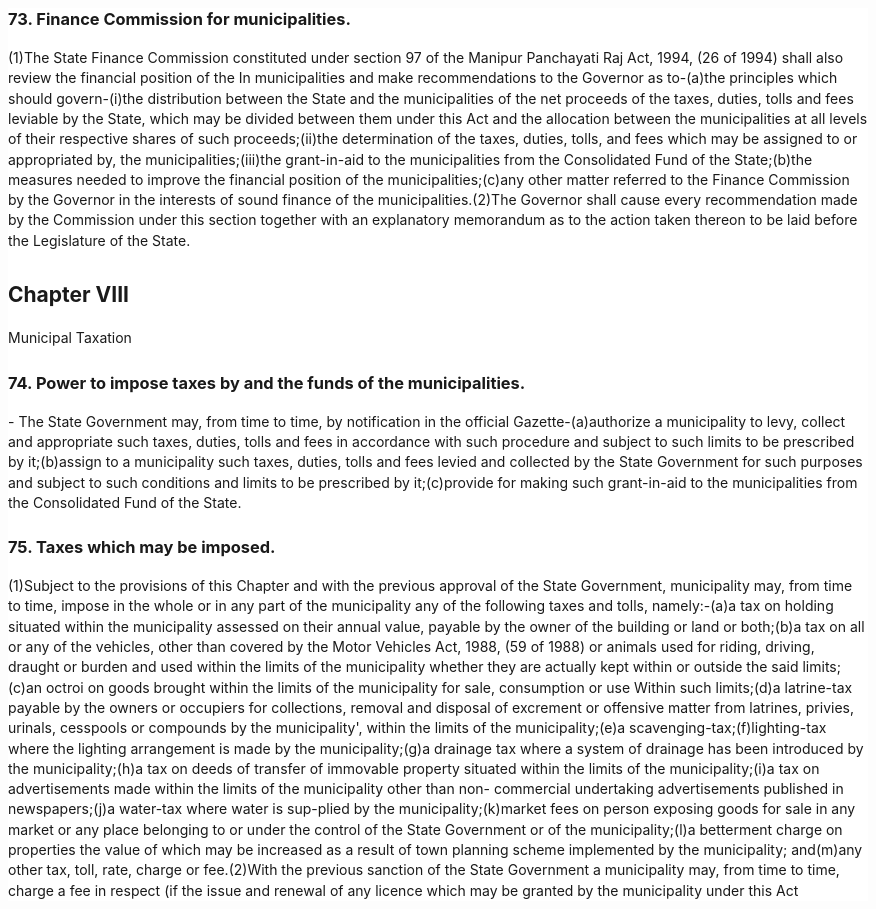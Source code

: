 ### 73. Finance Commission for municipalities.

(1)The State Finance Commission constituted under section 97 of the Manipur
Panchayati Raj Act, 1994, (26 of 1994) shall also review the financial
position of the In municipalities and make recommendations to the Governor as
to-(a)the principles which should govern-(i)the distribution between the State
and the municipalities of the net proceeds of the taxes, duties, tolls and
fees leviable by the State, which may be divided between them under this Act
and the allocation between the municipalities at all levels of their
respective shares of such proceeds;(ii)the determination of the taxes, duties,
tolls, and fees which may be assigned to or appropriated by, the
municipalities;(iii)the grant-in-aid to the municipalities from the
Consolidated Fund of the State;(b)the measures needed to improve the financial
position of the municipalities;(c)any other matter referred to the Finance
Commission by the Governor in the interests of sound finance of the
municipalities.(2)The Governor shall cause every recommendation made by the
Commission under this section together with an explanatory memorandum as to
the action taken thereon to be laid before the Legislature of the State.

## Chapter VIII  
Municipal Taxation

### 74. Power to impose taxes by and the funds of the municipalities.

\- The State Government may, from time to time, by notification in the
official Gazette-(a)authorize a municipality to levy, collect and appropriate
such taxes, duties, tolls and fees in accordance with such procedure and
subject to such limits to be prescribed by it;(b)assign to a municipality such
taxes, duties, tolls and fees levied and collected by the State Government for
such purposes and subject to such conditions and limits to be prescribed by
it;(c)provide for making such grant-in-aid to the municipalities from the
Consolidated Fund of the State.

### 75. Taxes which may be imposed.

(1)Subject to the provisions of this Chapter and with the previous approval of
the State Government, municipality may, from time to time, impose in the whole
or in any part of the municipality any of the following taxes and tolls,
namely:-(a)a tax on holding situated within the municipality assessed on their
annual value, payable by the owner of the building or land or both;(b)a tax on
all or any of the vehicles, other than covered by the Motor Vehicles Act,
1988, (59 of 1988) or animals used for riding, driving, draught or burden and
used within the limits of the municipality whether they are actually kept
within or outside the said limits;(c)an octroi on goods brought within the
limits of the municipality for sale, consumption or use Within such
limits;(d)a latrine-tax payable by the owners or occupiers for collections,
removal and disposal of excrement or offensive matter from latrines, privies,
urinals, cesspools or compounds by the municipality', within the limits of the
municipality;(e)a scavenging-tax;(f)lighting-tax where the lighting
arrangement is made by the municipality;(g)a drainage tax where a system of
drainage has been introduced by the municipality;(h)a tax on deeds of transfer
of immovable property situated within the limits of the municipality;(i)a tax
on advertisements made within the limits of the municipality other than non-
commercial undertaking advertisements published in newspapers;(j)a water-tax
where water is sup-plied by the municipality;(k)market fees on person exposing
goods for sale in any market or any place belonging to or under the control of
the State Government or of the municipality;(l)a betterment charge on
properties the value of which may be increased as a result of town planning
scheme implemented by the municipality; and(m)any other tax, toll, rate,
charge or fee.(2)With the previous sanction of the State Government a
municipality may, from time to time, charge a fee in respect (if the issue and
renewal of any licence which may be granted by the municipality under this Act